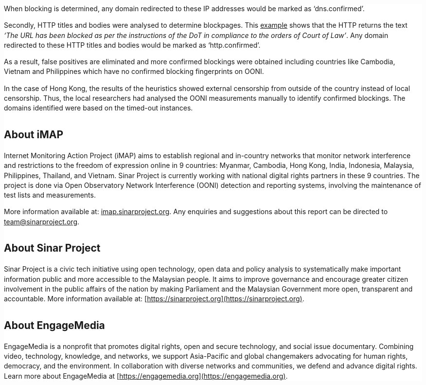 When blocking is determined, any domain redirected to these IP addresses would be marked as ‘dns.confirmed’. 

Secondly, HTTP titles and bodies were analysed to determine blockpages. This [example](https://explorer.ooni.org/measurement/20220411T125618Z_webconnectivity_IN_58678_n1_6zLG8ySiJHIq07Un?input=http%3A%2F%2Finfluence.in%2F) shows that the HTTP returns the text _‘The URL has been blocked as per the instructions of the DoT in compliance to the orders of Court of Law’_. Any domain redirected to these HTTP titles and bodies would be marked as ‘http.confirmed’. 

As a result, false positives are eliminated and more confirmed blockings were obtained including countries like Cambodia, Vietnam and Philippines which have no confirmed blocking fingerprints on OONI.

In the case of Hong Kong, the results of the heuristics showed external censorship from outside of the country instead of local censorship. Thus, the local researchers had analysed the OONI measurements manually to identify confirmed blockings. The domains identified were based on the timed-out instances. 

## About iMAP

Internet Monitoring Action Project (iMAP) aims to establish regional and in-country networks that monitor network interference and restrictions to the freedom of expression online in 9 countries: Myanmar, Cambodia, Hong Kong, India, Indonesia, Malaysia, Philippines, Thailand, and Vietnam. Sinar Project is currently working with national digital rights partners in these 9 countries. The project is done via Open Observatory Network Interference (OONI) detection and reporting systems, involving the maintenance of test lists and measurements.

More information available at: [imap.sinarproject.org](http://imap.sinarproject.org). Any enquiries and suggestions about this report can be directed to [team@sinarproject.org](mailto:team@sinarproject.org).


## About Sinar Project 

Sinar Project is a civic tech initiative using open technology, open data and policy analysis to systematically make important information public and more accessible to the Malaysian people. It aims to improve governance and encourage greater citizen involvement in the public affairs of the nation by making Parliament and the Malaysian Government more open, transparent and accountable. More information available at: [https://sinarproject.org](https://sinarproject.org).


## About EngageMedia

EngageMedia is a nonprofit that promotes digital rights, open and secure technology, and social issue documentary. Combining video, technology, knowledge, and networks, we support Asia-Pacific and global changemakers advocating for human rights, democracy, and the environment. In collaboration with diverse networks and communities, we defend and advance digital rights. Learn more about EngageMedia at [https://engagemedia.org](https://engagemedia.org).


[^1]:

     Direktorat Jenderal Aplikasi Informatika Kementerian Komunikasi dan Informatika RI. (2022). Statistik. TrustPositif. https://trustpositif.kominfo.go.id/Statistik
